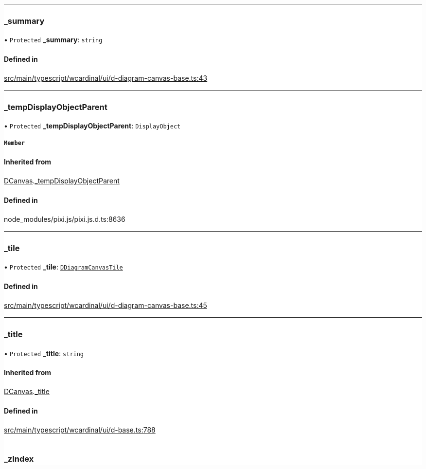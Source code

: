 ___

### \_summary

• `Protected` **\_summary**: `string`

#### Defined in

[src/main/typescript/wcardinal/ui/d-diagram-canvas-base.ts:43](https://github.com/winter-cardinal/winter-cardinal-ui/blob/v0.310.1/src/main/typescript/wcardinal/ui/d-diagram-canvas-base.ts#L43)

___

### \_tempDisplayObjectParent

• `Protected` **\_tempDisplayObjectParent**: `DisplayObject`

**`Member`**

#### Inherited from

[DCanvas](DCanvas.md).[_tempDisplayObjectParent](DCanvas.md#_tempdisplayobjectparent)

#### Defined in

node_modules/pixi.js/pixi.js.d.ts:8636

___

### \_tile

• `Protected` **\_tile**: [`DDiagramCanvasTile`](DDiagramCanvasTile.md)

#### Defined in

[src/main/typescript/wcardinal/ui/d-diagram-canvas-base.ts:45](https://github.com/winter-cardinal/winter-cardinal-ui/blob/v0.310.1/src/main/typescript/wcardinal/ui/d-diagram-canvas-base.ts#L45)

___

### \_title

• `Protected` **\_title**: `string`

#### Inherited from

[DCanvas](DCanvas.md).[_title](DCanvas.md#_title)

#### Defined in

[src/main/typescript/wcardinal/ui/d-base.ts:788](https://github.com/winter-cardinal/winter-cardinal-ui/blob/v0.310.1/src/main/typescript/wcardinal/ui/d-base.ts#L788)

___

### \_zIndex
